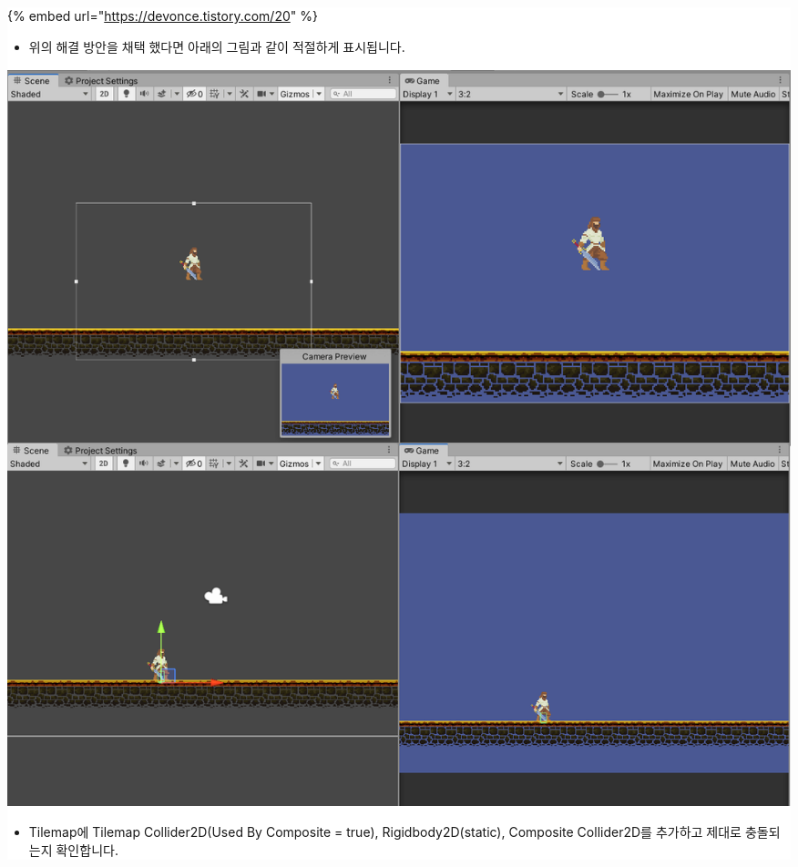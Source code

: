 {% embed url="https://devonce.tistory.com/20" %}

* 위의 해결 방안을 채택 했다면 아래의 그림과 같이 적절하게 표시됩니다.

![위 : Camera, Sell Size 축소 / 아래 : Sprite Pixels Per Unit 축소](<../../../../.gitbook/assets/image (105).png>)

* Tilemap에 Tilemap Collider2D(Used By Composite = true), Rigidbody2D(static), Composite Collider2D를 추가하고 제대로 충돌되는지 확인합니다.
